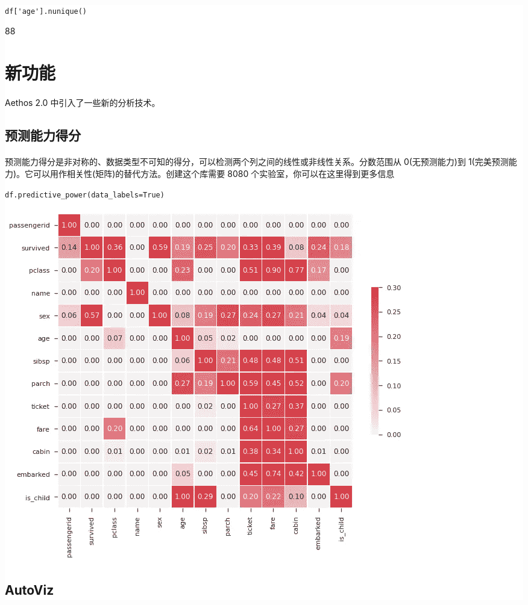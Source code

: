 ```
df['age'].nunique()
```

88

# 新功能

Aethos 2.0 中引入了一些新的分析技术。

## 预测能力得分

预测能力得分是非对称的、数据类型不可知的得分，可以检测两个列之间的线性或非线性关系。分数范围从 0(无预测能力)到 1(完美预测能力)。它可以用作相关性(矩阵)的替代方法。创建这个库需要 8080 个实验室，你可以在这里得到更多信息

```
df.predictive_power(data_labels=True)
```

![](img/bdc99d5558223da79d174ce1e2176ed0.png)

## AutoViz
